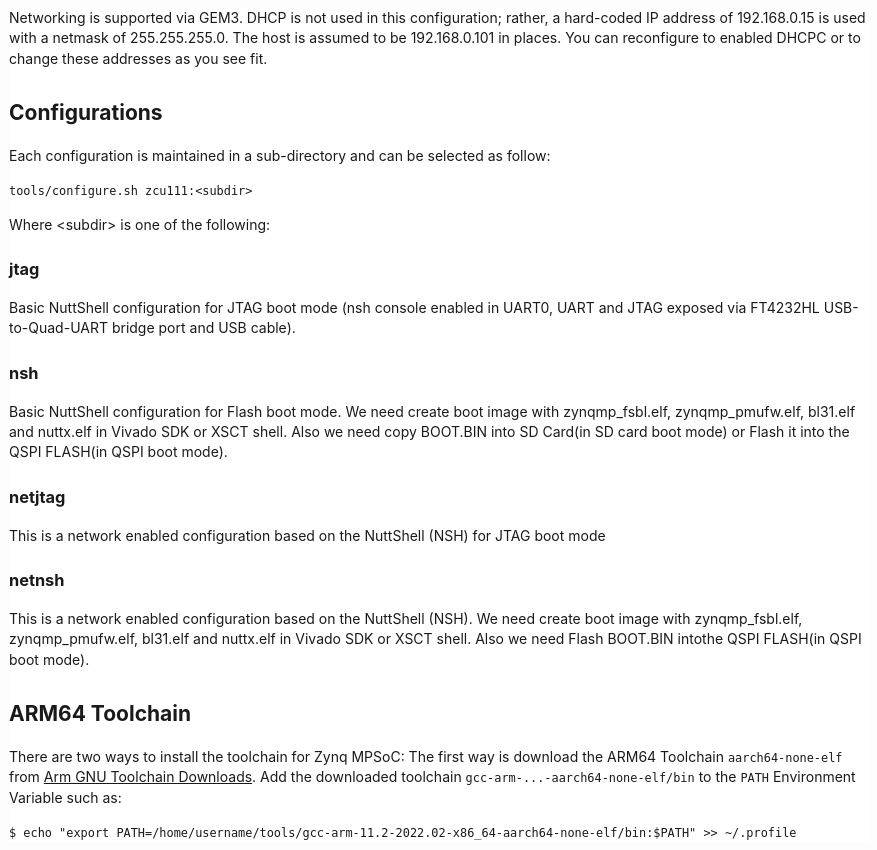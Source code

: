 Networking is supported via GEM3. DHCP is not used in this
configuration; rather, a hard-coded IP address of 192.168.0.15 is used
with a netmask of 255.255.255.0. The host is assumed to be 192.168.0.101
in places. You can reconfigure to enabled DHCPC or to change these
addresses as you see fit.

Configurations
--------------

Each configuration is maintained in a sub-directory and can be selected
as follow:

    tools/configure.sh zcu111:<subdir>

Where \<subdir\> is one of the following:

### jtag

Basic NuttShell configuration for JTAG boot mode (nsh console enabled in
UART0, UART and JTAG exposed via FT4232HL USB-to-Quad-UART bridge port
and USB cable).

### nsh

Basic NuttShell configuration for Flash boot mode. We need create boot
image with zynqmp\_fsbl.elf, zynqmp\_pmufw.elf, bl31.elf and nuttx.elf
in Vivado SDK or XSCT shell. Also we need copy BOOT.BIN into SD Card(in
SD card boot mode) or Flash it into the QSPI FLASH(in QSPI boot mode).

### netjtag

This is a network enabled configuration based on the NuttShell (NSH) for
JTAG boot mode

### netnsh

This is a network enabled configuration based on the NuttShell (NSH). We
need create boot image with zynqmp\_fsbl.elf, zynqmp\_pmufw.elf,
bl31.elf and nuttx.elf in Vivado SDK or XSCT shell. Also we need Flash
BOOT.BIN intothe QSPI FLASH(in QSPI boot mode).

ARM64 Toolchain
---------------

There are two ways to install the toolchain for Zynq MPSoC: The first
way is download the ARM64 Toolchain `aarch64-none-elf` from [Arm GNU
Toolchain
Downloads](https://developer.arm.com/downloads/-/arm-gnu-toolchain-downloads).
Add the downloaded toolchain `gcc-arm-...-aarch64-none-elf/bin` to the
`PATH` Environment Variable such as:

``` {.console}
$ echo "export PATH=/home/username/tools/gcc-arm-11.2-2022.02-x86_64-aarch64-none-elf/bin:$PATH" >> ~/.profile
```
